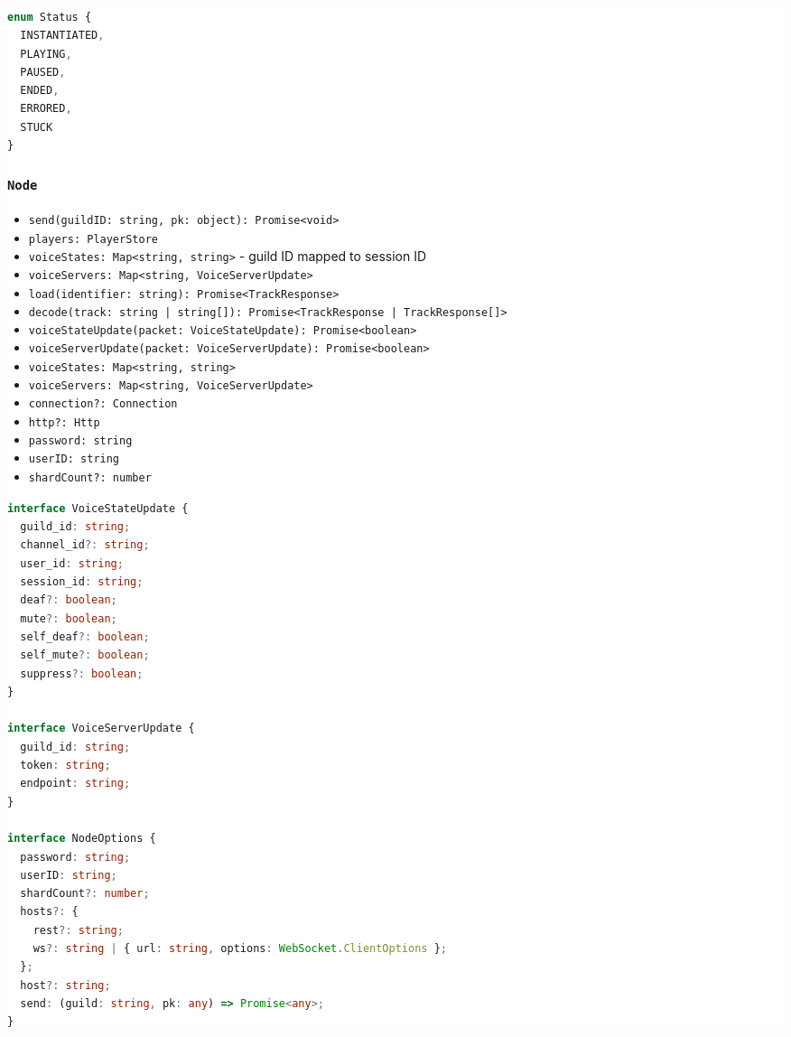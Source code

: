 ```ts
enum Status {
  INSTANTIATED,
  PLAYING,
  PAUSED,
  ENDED,
  ERRORED,
  STUCK
}
```

### `Node`

- `send(guildID: string, pk: object): Promise<void>`
- `players: PlayerStore`
- `voiceStates: Map<string, string>` - guild ID mapped to session ID
- `voiceServers: Map<string, VoiceServerUpdate>`
- `load(identifier: string): Promise<TrackResponse>`
- `decode(track: string | string[]): Promise<TrackResponse | TrackResponse[]>`
- `voiceStateUpdate(packet: VoiceStateUpdate): Promise<boolean>`
- `voiceServerUpdate(packet: VoiceServerUpdate): Promise<boolean>`
- `voiceStates: Map<string, string>`
- `voiceServers: Map<string, VoiceServerUpdate>`
- `connection?: Connection`
- `http?: Http`
- `password: string`
- `userID: string`
- `shardCount?: number`

```ts
interface VoiceStateUpdate {
  guild_id: string;
  channel_id?: string;
  user_id: string;
  session_id: string;
  deaf?: boolean;
  mute?: boolean;
  self_deaf?: boolean;
  self_mute?: boolean;
  suppress?: boolean;
}

interface VoiceServerUpdate {
  guild_id: string;
  token: string;
  endpoint: string;
}

interface NodeOptions {
  password: string;
  userID: string;
  shardCount?: number;
  hosts?: {
    rest?: string;
    ws?: string | { url: string, options: WebSocket.ClientOptions };
  };
  host?: string;
  send: (guild: string, pk: any) => Promise<any>;
}
```
